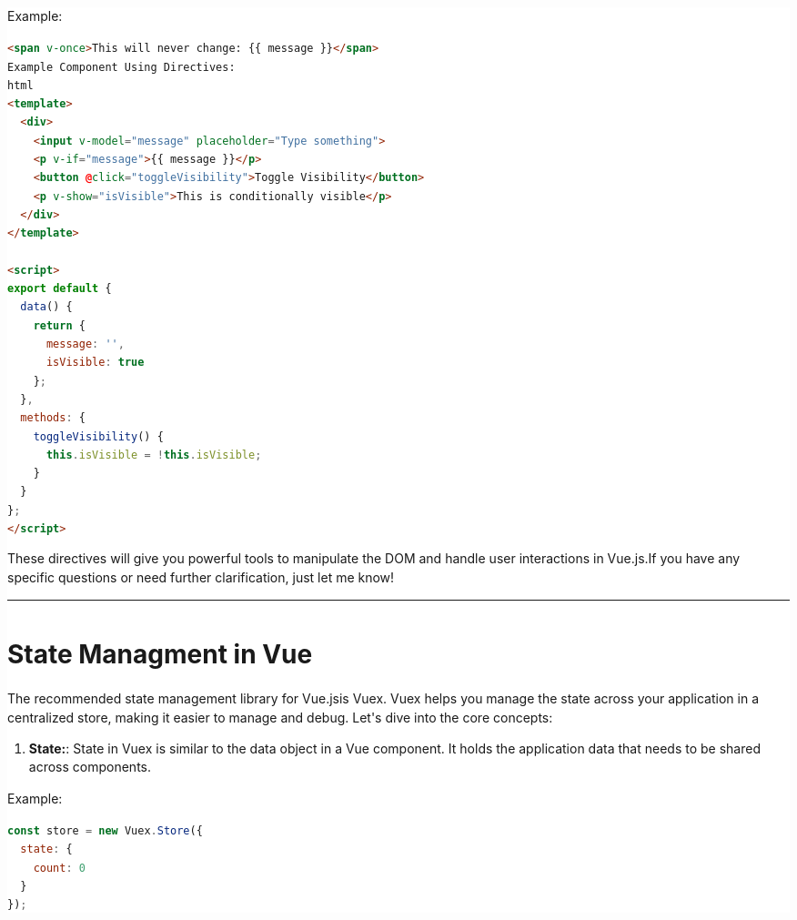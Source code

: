 Example:

```html
<span v-once>This will never change: {{ message }}</span>
Example Component Using Directives:
html
<template>
  <div>
    <input v-model="message" placeholder="Type something">
    <p v-if="message">{{ message }}</p>
    <button @click="toggleVisibility">Toggle Visibility</button>
    <p v-show="isVisible">This is conditionally visible</p>
  </div>
</template>

<script>
export default {
  data() {
    return {
      message: '',
      isVisible: true
    };
  },
  methods: {
    toggleVisibility() {
      this.isVisible = !this.isVisible;
    }
  }
};
</script>
```

These directives will give you powerful tools to manipulate the DOM and handle user interactions in Vue.js.If you have any specific questions or need further clarification, just let me know!



--------------------------------------------------------

# State Managment in Vue

The recommended state management library for Vue.jsis Vuex. Vuex helps you manage the state across your application in a centralized store, making it easier to manage and debug. Let's dive into the core concepts:

1. **State:**:
State in Vuex is similar to the data object in a Vue component. It holds the application data that needs to be shared across components.

Example:

```javascript
const store = new Vuex.Store({
  state: {
    count: 0
  }
});
```

